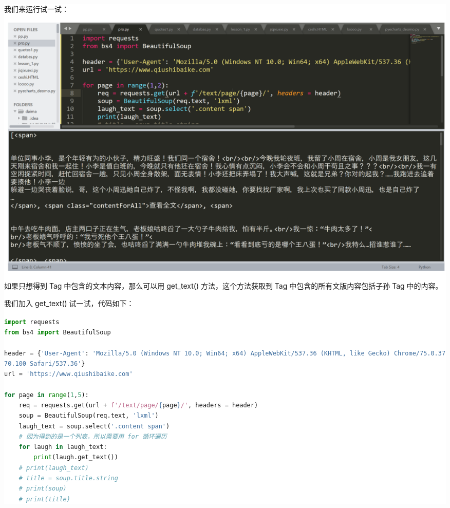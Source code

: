 ```python
```

我们来运行试一试： 

![在这里插入图片描述](./Crawler-Speed-101.assets/0ab23e10-c580-11e9-a915-7715b604f4bb.png)

如果只想得到 Tag 中包含的文本内容，那么可以用 get_text() 方法，这个方法获取到 Tag 中包含的所有文版内容包括子孙 Tag 中的内容。

我们加入 get_text() 试一试，代码如下：

```python
import requests
from bs4 import BeautifulSoup

header = {'User-Agent': 'Mozilla/5.0 (Windows NT 10.0; Win64; x64) AppleWebKit/537.36 (KHTML, like Gecko) Chrome/75.0.3770.100 Safari/537.36'}
url = 'https://www.qiushibaike.com'

for page in range(1,5):
    req = requests.get(url + f'/text/page/{page}/', headers = header)
    soup = BeautifulSoup(req.text, 'lxml')
    laugh_text = soup.select('.content span')
    # 因为得到的是一个列表，所以需要用 for 循环遍历
    for laugh in laugh_text:
        print(laugh.get_text())
    # print(laugh_text)
    # title = soup.title.string
    # print(soup)
    # print(title)
```
